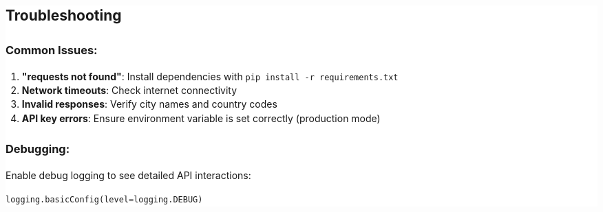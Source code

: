 ## Troubleshooting

### Common Issues:

1. **"requests not found"**: Install dependencies with `pip install -r requirements.txt`
2. **Network timeouts**: Check internet connectivity
3. **Invalid responses**: Verify city names and country codes
4. **API key errors**: Ensure environment variable is set correctly (production mode)

### Debugging:

Enable debug logging to see detailed API interactions:
```python
logging.basicConfig(level=logging.DEBUG)
```